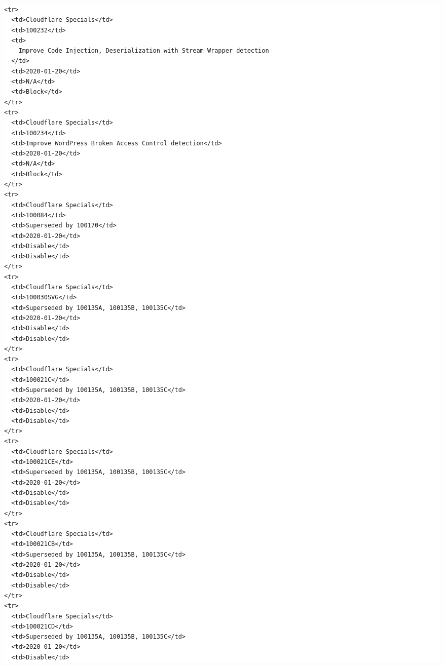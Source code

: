     <tr>
      <td>Cloudflare Specials</td>
      <td>100232</td>
      <td>
        Improve Code Injection, Deserialization with Stream Wrapper detection
      </td>
      <td>2020-01-20</td>
      <td>N/A</td>
      <td>Block</td>
    </tr>
    <tr>
      <td>Cloudflare Specials</td>
      <td>100234</td>
      <td>Improve WordPress Broken Access Control detection</td>
      <td>2020-01-20</td>
      <td>N/A</td>
      <td>Block</td>
    </tr>
    <tr>
      <td>Cloudflare Specials</td>
      <td>100084</td>
      <td>Superseded by 100170</td>
      <td>2020-01-20</td>
      <td>Disable</td>
      <td>Disable</td>
    </tr>
    <tr>
      <td>Cloudflare Specials</td>
      <td>100030SVG</td>
      <td>Superseded by 100135A, 100135B, 100135C</td>
      <td>2020-01-20</td>
      <td>Disable</td>
      <td>Disable</td>
    </tr>
    <tr>
      <td>Cloudflare Specials</td>
      <td>100021C</td>
      <td>Superseded by 100135A, 100135B, 100135C</td>
      <td>2020-01-20</td>
      <td>Disable</td>
      <td>Disable</td>
    </tr>
    <tr>
      <td>Cloudflare Specials</td>
      <td>100021CE</td>
      <td>Superseded by 100135A, 100135B, 100135C</td>
      <td>2020-01-20</td>
      <td>Disable</td>
      <td>Disable</td>
    </tr>
    <tr>
      <td>Cloudflare Specials</td>
      <td>100021CB</td>
      <td>Superseded by 100135A, 100135B, 100135C</td>
      <td>2020-01-20</td>
      <td>Disable</td>
      <td>Disable</td>
    </tr>
    <tr>
      <td>Cloudflare Specials</td>
      <td>100021CD</td>
      <td>Superseded by 100135A, 100135B, 100135C</td>
      <td>2020-01-20</td>
      <td>Disable</td>